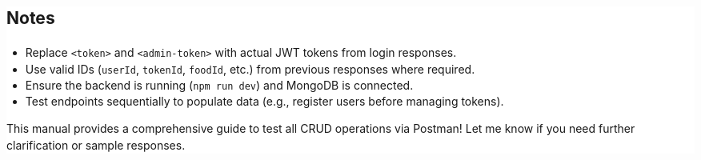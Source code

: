
## Notes
- Replace `<token>` and `<admin-token>` with actual JWT tokens from login responses.
- Use valid IDs (`userId`, `tokenId`, `foodId`, etc.) from previous responses where required.
- Ensure the backend is running (`npm run dev`) and MongoDB is connected.
- Test endpoints sequentially to populate data (e.g., register users before managing tokens).

This manual provides a comprehensive guide to test all CRUD operations via Postman! Let me know if you need further clarification or sample responses.
